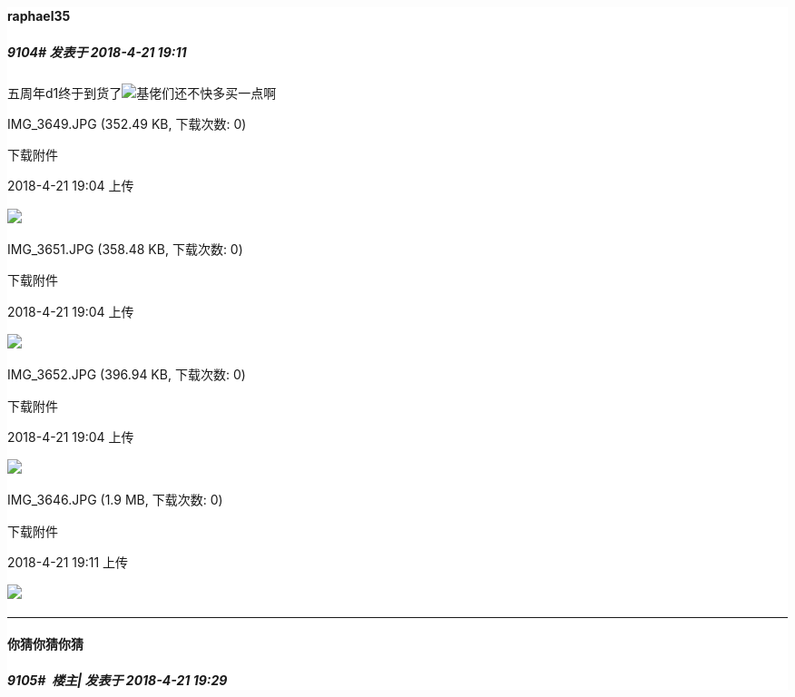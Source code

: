 ####  raphael35  
##### 9104#       发表于 2018-4-21 19:11


五周年d1终于到货了<img src="https://static.saraba1st.com/image/smiley/carton2017/003.png" referrerpolicy="no-referrer">基佬们还不快多买一点啊


IMG_3649.JPG
(352.49 KB, 下载次数: 0)


下载附件


2018-4-21 19:04 上传


<img src="https://img.saraba1st.com/forum/201804/21/190433mrumffgg3mmn9399.jpg" referrerpolicy="no-referrer">


IMG_3651.JPG
(358.48 KB, 下载次数: 0)


下载附件


2018-4-21 19:04 上传


<img src="https://img.saraba1st.com/forum/201804/21/190445az52g2mwa32fg6ze.jpg" referrerpolicy="no-referrer">


IMG_3652.JPG
(396.94 KB, 下载次数: 0)


下载附件


2018-4-21 19:04 上传


<img src="https://img.saraba1st.com/forum/201804/21/190453h318z5oimkwkboiz.jpg" referrerpolicy="no-referrer">


IMG_3646.JPG
(1.9 MB, 下载次数: 0)


下载附件


2018-4-21 19:11 上传


<img src="https://img.saraba1st.com/forum/201804/21/191108fc2386ko26v562n6.jpg" referrerpolicy="no-referrer">


*****

####  你猜你猜你猜  
##### 9105#         楼主| 发表于 2018-4-21 19:29
